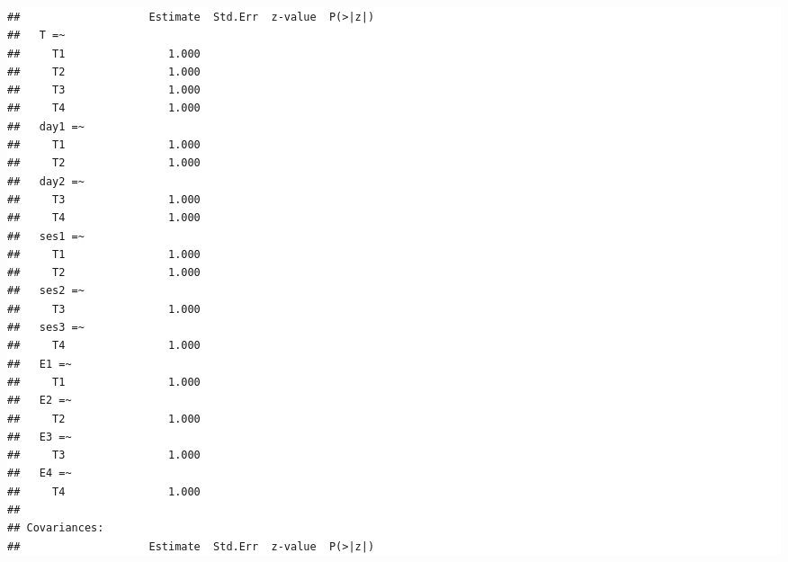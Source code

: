     ##                    Estimate  Std.Err  z-value  P(>|z|)
    ##   T =~                                                
    ##     T1                1.000                           
    ##     T2                1.000                           
    ##     T3                1.000                           
    ##     T4                1.000                           
    ##   day1 =~                                             
    ##     T1                1.000                           
    ##     T2                1.000                           
    ##   day2 =~                                             
    ##     T3                1.000                           
    ##     T4                1.000                           
    ##   ses1 =~                                             
    ##     T1                1.000                           
    ##     T2                1.000                           
    ##   ses2 =~                                             
    ##     T3                1.000                           
    ##   ses3 =~                                             
    ##     T4                1.000                           
    ##   E1 =~                                               
    ##     T1                1.000                           
    ##   E2 =~                                               
    ##     T2                1.000                           
    ##   E3 =~                                               
    ##     T3                1.000                           
    ##   E4 =~                                               
    ##     T4                1.000                           
    ## 
    ## Covariances:
    ##                    Estimate  Std.Err  z-value  P(>|z|)